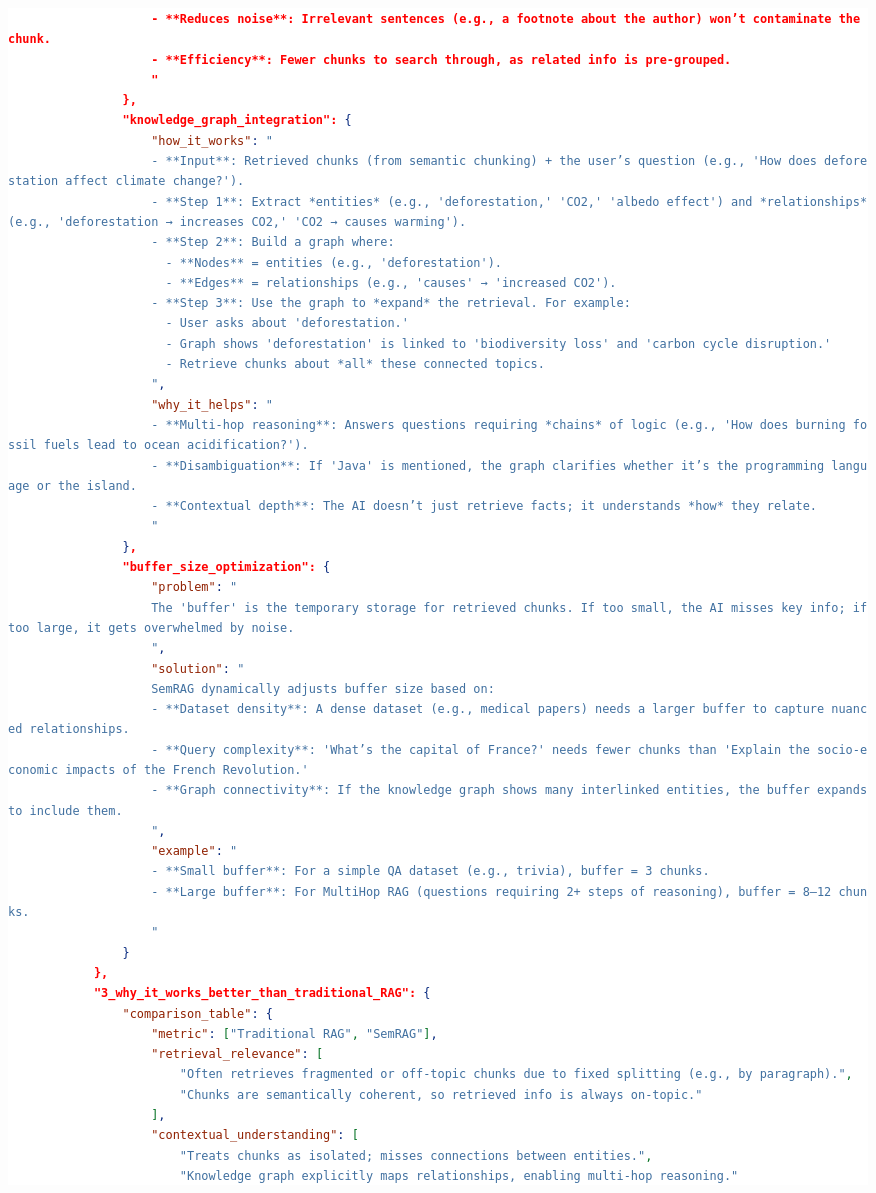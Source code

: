 ```json
                    - **Reduces noise**: Irrelevant sentences (e.g., a footnote about the author) won’t contaminate the chunk.
                    - **Efficiency**: Fewer chunks to search through, as related info is pre-grouped.
                    "
                },
                "knowledge_graph_integration": {
                    "how_it_works": "
                    - **Input**: Retrieved chunks (from semantic chunking) + the user’s question (e.g., 'How does deforestation affect climate change?').
                    - **Step 1**: Extract *entities* (e.g., 'deforestation,' 'CO2,' 'albedo effect') and *relationships* (e.g., 'deforestation → increases CO2,' 'CO2 → causes warming').
                    - **Step 2**: Build a graph where:
                      - **Nodes** = entities (e.g., 'deforestation').
                      - **Edges** = relationships (e.g., 'causes' → 'increased CO2').
                    - **Step 3**: Use the graph to *expand* the retrieval. For example:
                      - User asks about 'deforestation.'
                      - Graph shows 'deforestation' is linked to 'biodiversity loss' and 'carbon cycle disruption.'
                      - Retrieve chunks about *all* these connected topics.
                    ",
                    "why_it_helps": "
                    - **Multi-hop reasoning**: Answers questions requiring *chains* of logic (e.g., 'How does burning fossil fuels lead to ocean acidification?').
                    - **Disambiguation**: If 'Java' is mentioned, the graph clarifies whether it’s the programming language or the island.
                    - **Contextual depth**: The AI doesn’t just retrieve facts; it understands *how* they relate.
                    "
                },
                "buffer_size_optimization": {
                    "problem": "
                    The 'buffer' is the temporary storage for retrieved chunks. If too small, the AI misses key info; if too large, it gets overwhelmed by noise.
                    ",
                    "solution": "
                    SemRAG dynamically adjusts buffer size based on:
                    - **Dataset density**: A dense dataset (e.g., medical papers) needs a larger buffer to capture nuanced relationships.
                    - **Query complexity**: 'What’s the capital of France?' needs fewer chunks than 'Explain the socio-economic impacts of the French Revolution.'
                    - **Graph connectivity**: If the knowledge graph shows many interlinked entities, the buffer expands to include them.
                    ",
                    "example": "
                    - **Small buffer**: For a simple QA dataset (e.g., trivia), buffer = 3 chunks.
                    - **Large buffer**: For MultiHop RAG (questions requiring 2+ steps of reasoning), buffer = 8–12 chunks.
                    "
                }
            },
            "3_why_it_works_better_than_traditional_RAG": {
                "comparison_table": {
                    "metric": ["Traditional RAG", "SemRAG"],
                    "retrieval_relevance": [
                        "Often retrieves fragmented or off-topic chunks due to fixed splitting (e.g., by paragraph).",
                        "Chunks are semantically coherent, so retrieved info is always on-topic."
                    ],
                    "contextual_understanding": [
                        "Treats chunks as isolated; misses connections between entities.",
                        "Knowledge graph explicitly maps relationships, enabling multi-hop reasoning."
```